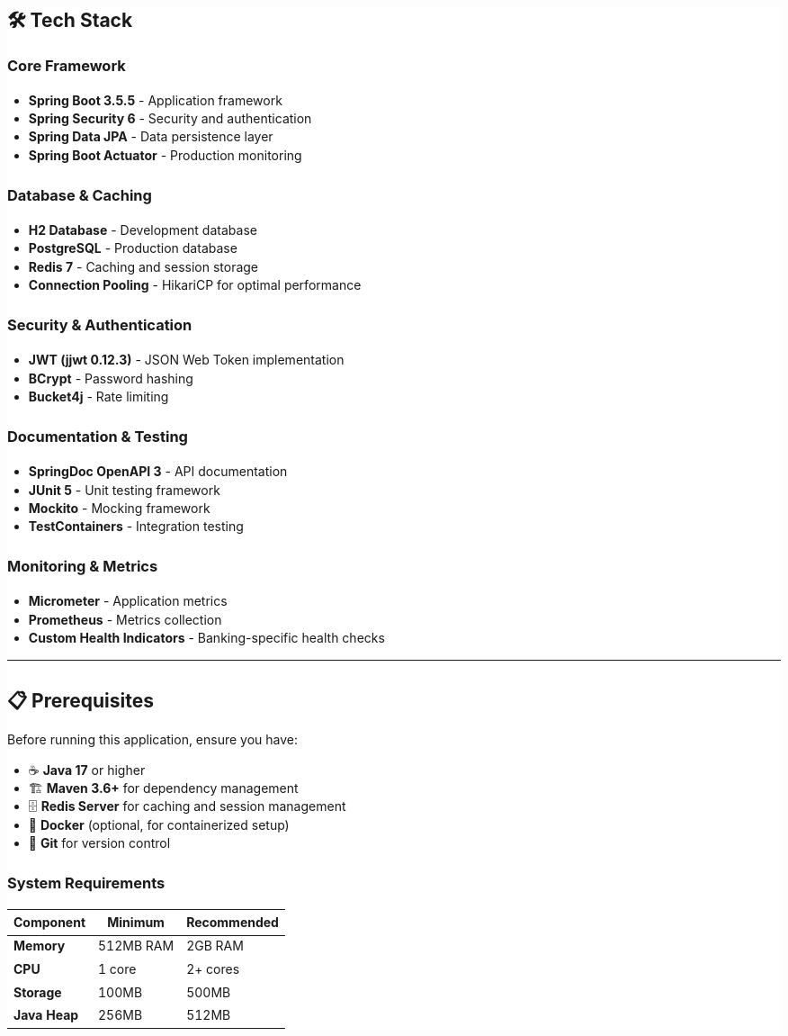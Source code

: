 ## 🛠️ Tech Stack

### Core Framework
- **Spring Boot 3.5.5** - Application framework
- **Spring Security 6** - Security and authentication
- **Spring Data JPA** - Data persistence layer
- **Spring Boot Actuator** - Production monitoring

### Database & Caching
- **H2 Database** - Development database
- **PostgreSQL** - Production database
- **Redis 7** - Caching and session storage
- **Connection Pooling** - HikariCP for optimal performance

### Security & Authentication
- **JWT (jjwt 0.12.3)** - JSON Web Token implementation
- **BCrypt** - Password hashing
- **Bucket4j** - Rate limiting

### Documentation & Testing
- **SpringDoc OpenAPI 3** - API documentation
- **JUnit 5** - Unit testing framework
- **Mockito** - Mocking framework
- **TestContainers** - Integration testing

### Monitoring & Metrics
- **Micrometer** - Application metrics
- **Prometheus** - Metrics collection
- **Custom Health Indicators** - Banking-specific health checks

***

## 📋 Prerequisites

Before running this application, ensure you have:

- ☕ **Java 17** or higher
- 🏗️ **Maven 3.6+** for dependency management
- 🗄️ **Redis Server** for caching and session management
- 🐳 **Docker** (optional, for containerized setup)
- 🔧 **Git** for version control

### System Requirements

| Component | Minimum | Recommended |
|-----------|---------|-------------|
| **Memory** | 512MB RAM | 2GB RAM |
| **CPU** | 1 core | 2+ cores |
| **Storage** | 100MB | 500MB |
| **Java Heap** | 256MB | 512MB |
